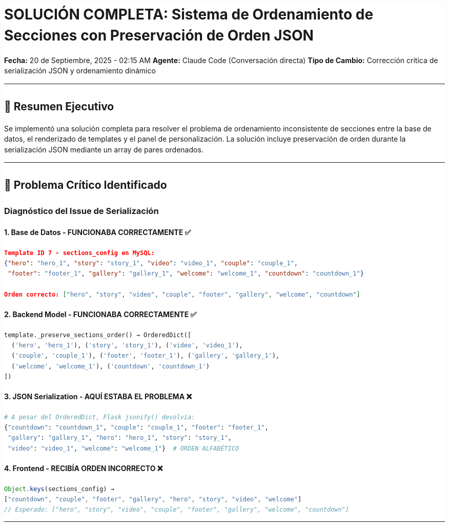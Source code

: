 # SOLUCIÓN COMPLETA: Sistema de Ordenamiento de Secciones con Preservación de Orden JSON

**Fecha:** 20 de Septiembre, 2025 - 02:15 AM
**Agente:** Claude Code (Conversación directa)
**Tipo de Cambio:** Corrección crítica de serialización JSON y ordenamiento dinámico

---

## 🎯 **Resumen Ejecutivo**

Se implementó una solución completa para resolver el problema de ordenamiento inconsistente de secciones entre la base de datos, el renderizado de templates y el panel de personalización. La solución incluye preservación de orden durante la serialización JSON mediante un array de pares ordenados.

---

## 🚨 **Problema Crítico Identificado**

### **Diagnóstico del Issue de Serialización**

#### **1. Base de Datos - FUNCIONABA CORRECTAMENTE** ✅
```json
Template ID 7 - sections_config en MySQL:
{"hero": "hero_1", "story": "story_1", "video": "video_1", "couple": "couple_1",
 "footer": "footer_1", "gallery": "gallery_1", "welcome": "welcome_1", "countdown": "countdown_1"}

Orden correcto: ["hero", "story", "video", "couple", "footer", "gallery", "welcome", "countdown"]
```

#### **2. Backend Model - FUNCIONABA CORRECTAMENTE** ✅
```python
template._preserve_sections_order() → OrderedDict([
  ('hero', 'hero_1'), ('story', 'story_1'), ('video', 'video_1'),
  ('couple', 'couple_1'), ('footer', 'footer_1'), ('gallery', 'gallery_1'),
  ('welcome', 'welcome_1'), ('countdown', 'countdown_1')
])
```

#### **3. JSON Serialization - AQUÍ ESTABA EL PROBLEMA** ❌
```python
# A pesar del OrderedDict, Flask jsonify() devolvía:
{"countdown": "countdown_1", "couple": "couple_1", "footer": "footer_1",
 "gallery": "gallery_1", "hero": "hero_1", "story": "story_1",
 "video": "video_1", "welcome": "welcome_1"}  # ORDEN ALFABÉTICO
```

#### **4. Frontend - RECIBÍA ORDEN INCORRECTO** ❌
```javascript
Object.keys(sections_config) →
["countdown", "couple", "footer", "gallery", "hero", "story", "video", "welcome"]
// Esperado: ["hero", "story", "video", "couple", "footer", "gallery", "welcome", "countdown"]
```

---